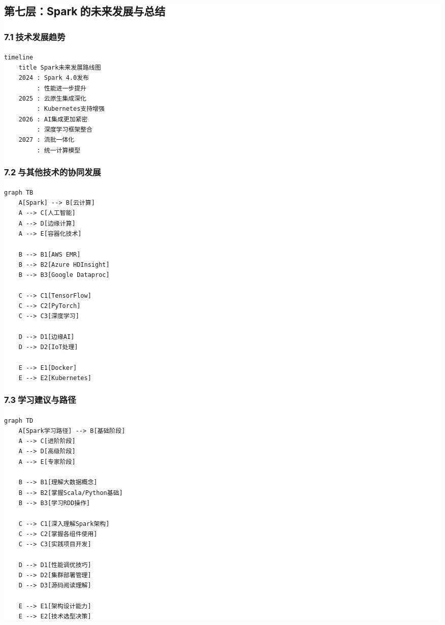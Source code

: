 ## 第七层：Spark 的未来发展与总结

### 7.1 技术发展趋势

```mermaid
timeline
    title Spark未来发展路线图
    2024 : Spark 4.0发布
         : 性能进一步提升
    2025 : 云原生集成深化
         : Kubernetes支持增强
    2026 : AI集成更加紧密
         : 深度学习框架整合
    2027 : 流批一体化
         : 统一计算模型
```

### 7.2 与其他技术的协同发展

```mermaid
graph TB
    A[Spark] --> B[云计算]
    A --> C[人工智能]
    A --> D[边缘计算]
    A --> E[容器化技术]

    B --> B1[AWS EMR]
    B --> B2[Azure HDInsight]
    B --> B3[Google Dataproc]

    C --> C1[TensorFlow]
    C --> C2[PyTorch]
    C --> C3[深度学习]

    D --> D1[边缘AI]
    D --> D2[IoT处理]

    E --> E1[Docker]
    E --> E2[Kubernetes]
```

### 7.3 学习建议与路径

```mermaid
graph TD
    A[Spark学习路径] --> B[基础阶段]
    A --> C[进阶阶段]
    A --> D[高级阶段]
    A --> E[专家阶段]

    B --> B1[理解大数据概念]
    B --> B2[掌握Scala/Python基础]
    B --> B3[学习RDD操作]

    C --> C1[深入理解Spark架构]
    C --> C2[掌握各组件使用]
    C --> C3[实践项目开发]

    D --> D1[性能调优技巧]
    D --> D2[集群部署管理]
    D --> D3[源码阅读理解]

    E --> E1[架构设计能力]
    E --> E2[技术选型决策]
```